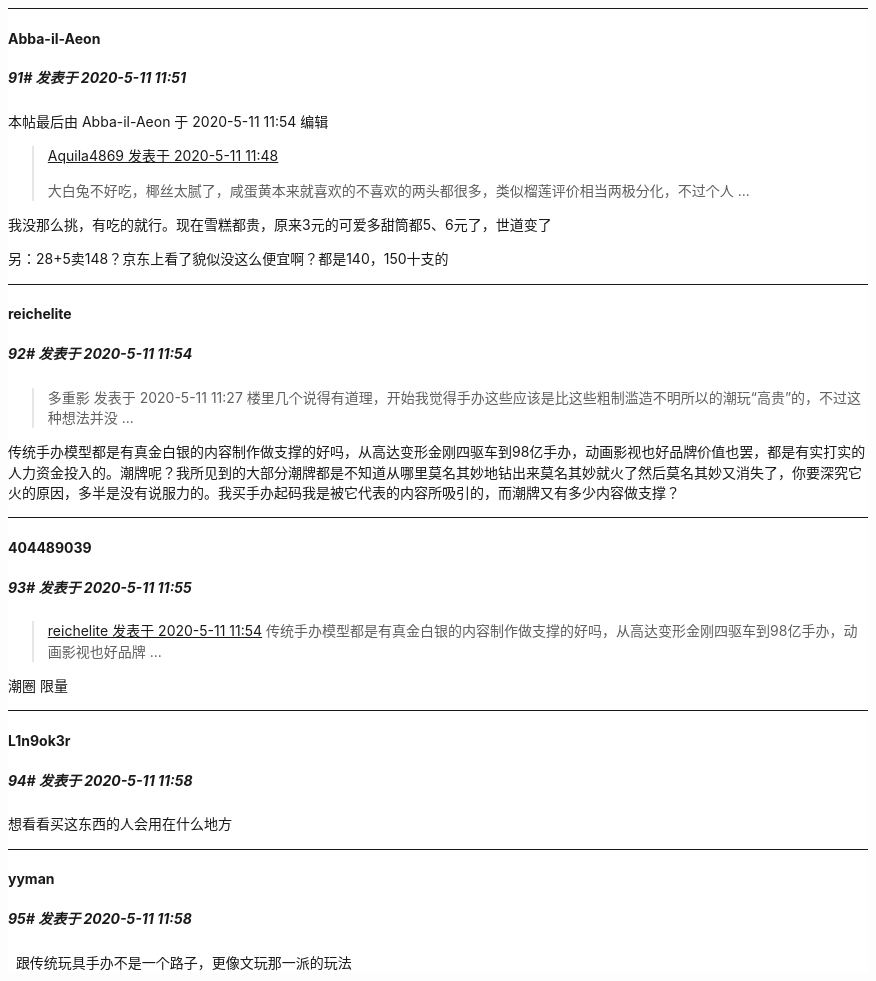 -----

####  Abba-il-Aeon  
##### 91#       发表于 2020-5-11 11:51


 本帖最后由 Abba-il-Aeon 于 2020-5-11 11:54 编辑 
<blockquote><a href="httphttps://bbs.saraba1st.com/2b/forum.php?mod=redirect&amp;goto=findpost&amp;pid=47376886&amp;ptid=1933906" target="_blank">Aquila4869 发表于 2020-5-11 11:48</a>

大白兔不好吃，椰丝太腻了，咸蛋黄本来就喜欢的不喜欢的两头都很多，类似榴莲评价相当两极分化，不过个人 ...</blockquote>
我没那么挑，有吃的就行。现在雪糕都贵，原来3元的可爱多甜筒都5、6元了，世道变了


另：28+5卖148？京东上看了貌似没这么便宜啊？都是140，150十支的


-----

####  reichelite  
##### 92#       发表于 2020-5-11 11:54


<blockquote>多重影 发表于 2020-5-11 11:27
楼里几个说得有道理，开始我觉得手办这些应该是比这些粗制滥造不明所以的潮玩“高贵”的，不过这种想法并没 ...</blockquote>
传统手办模型都是有真金白银的内容制作做支撑的好吗，从高达变形金刚四驱车到98亿手办，动画影视也好品牌价值也罢，都是有实打实的人力资金投入的。潮牌呢？我所见到的大部分潮牌都是不知道从哪里莫名其妙地钻出来莫名其妙就火了然后莫名其妙又消失了，你要深究它火的原因，多半是没有说服力的。我买手办起码我是被它代表的内容所吸引的，而潮牌又有多少内容做支撑？


-----

####  404489039  
##### 93#       发表于 2020-5-11 11:55


<blockquote><a href="httphttps://bbs.saraba1st.com/2b/forum.php?mod=redirect&amp;goto=findpost&amp;pid=47376969&amp;ptid=1933906" target="_blank">reichelite 发表于 2020-5-11 11:54</a>
 传统手办模型都是有真金白银的内容制作做支撑的好吗，从高达变形金刚四驱车到98亿手办，动画影视也好品牌 ...</blockquote>
潮圈 限量


-----

####  L1n9ok3r  
##### 94#       发表于 2020-5-11 11:58


想看看买这东西的人会用在什么地方  


-----

####  yyman  
##### 95#       发表于 2020-5-11 11:58


  跟传统玩具手办不是一个路子，更像文玩那一派的玩法

